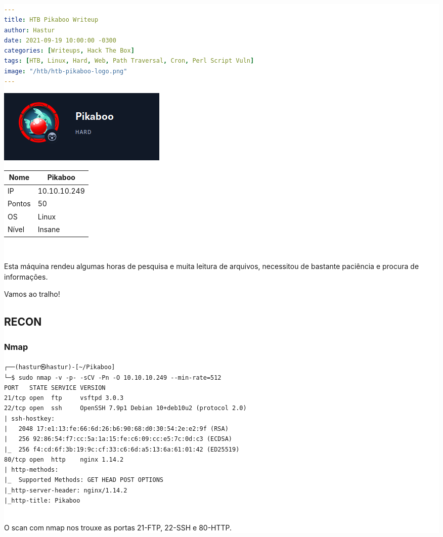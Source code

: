 ```yaml
---
title: HTB Pikaboo Writeup
author: Hastur
date: 2021-09-19 10:00:00 -0300
categories: [Writeups, Hack The Box]
tags: [HTB, Linux, Hard, Web, Path Traversal, Cron, Perl Script Vuln]
image: "/htb/htb-pikaboo-logo.png"
---
```


<img src="/htb/htb-pikaboo-logo.png">

<br>


| Nome | Pikaboo       |
|------|-------------|
|IP    | 10.10.10.249|
|Pontos| 50          |
|OS    | Linux       |
|Nível | Insane        |

<br>

Esta máquina rendeu algumas horas de pesquisa e muita leitura de arquivos, necessitou de bastante paciência e procura de informações.

Vamos ao tralho!

## RECON

### Nmap
```
┌──(hastur㉿hastur)-[~/Pikaboo]
└─$ sudo nmap -v -p- -sCV -Pn -O 10.10.10.249 --min-rate=512
PORT   STATE SERVICE VERSION
21/tcp open  ftp     vsftpd 3.0.3
22/tcp open  ssh     OpenSSH 7.9p1 Debian 10+deb10u2 (protocol 2.0)
| ssh-hostkey: 
|   2048 17:e1:13:fe:66:6d:26:b6:90:68:d0:30:54:2e:e2:9f (RSA)
|   256 92:86:54:f7:cc:5a:1a:15:fe:c6:09:cc:e5:7c:0d:c3 (ECDSA)
|_  256 f4:cd:6f:3b:19:9c:cf:33:c6:6d:a5:13:6a:61:01:42 (ED25519)
80/tcp open  http    nginx 1.14.2
| http-methods: 
|_  Supported Methods: GET HEAD POST OPTIONS
|_http-server-header: nginx/1.14.2
|_http-title: Pikaboo


```
O scan com nmap nos trouxe as portas 21-FTP, 22-SSH e 80-HTTP.
